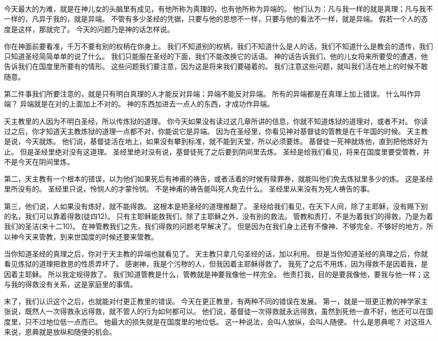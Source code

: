 今天最大的为难，就是在神儿女的头脑里有成见，有他所称为真理的，也有他所称为异端的。
他们认为：凡与我一样的就是真理；凡与我不一样的，凡异于我的，就是异端。
不管有多少圣经的凭据，只要与他的思想不一样，只要与他的看法不一样，就是异端。
假若一个人的态度是这样，那就完了。
今天的问题乃是神的话怎样说。

你在神面前要看准，千万不要有别的权柄在你身上。
我们不知道别的权柄，我们不知道什么是人的话，我们不知道什么是教会的遗传，我们只知道圣经简简单单的说了什么。
我们只能服在圣经的下面，我们不能改换它的话语。
神的话告诉我们，他的儿女将来所要受的遭遇，他告诉我们在国度里所要有的情形。
这些问题我们要注意，因为这是将来我们要碰着的。
我们注意这些问题，就叫我们活在地上的时候不敢随意。

第二件事我们所要注意的，就是只有明白真理的人才能反对异端；异端不能反对异端。
所有的异端都是在真理上加上错误。
什么叫作异端？
异端就是在对的上面加上不对的。
神的东西加进去一点人的东西，才成功作异端。

天主教里的人因为不明白圣经，所以传炼狱的道理。
你今天如果没有读过这几章所讲的信息，你就不知道炼狱的道理对，或者不对。
你读过之后，你才知道天主教炼狱的道理一点都不对，你能说它是异端。
因为在圣经里，你看见神对基督徒的管教是在千年国的时候。
天主教是说，今天就炼。
他们说，基督徒活在地上，如果没有攀到标准，就不能到天堂，所以必须要炼。
基督徒一死神就炼他，直到把他炼好为止。
但是圣经里绝对没有这道理。
圣经里绝对没有说，基督徒死了之后要到阴间里去炼。
圣经是给我们看见，将来在国度里要受管教，并不是今天在阴间里炼。

第二，天主教有一个根本的错误，以为他们如果死后有神甫的祷告，或者活着的时候有赎罪券，就能叫他们免去炼狱里多少的炼。
这是圣经里所没有的。
圣经里只说，怜悯人的才蒙怜悯。
不是神甫的祷告能叫死人免去什么。
圣经里从来没有为死人祷告的事。

第三，他们说，人如果没有炼好，就不能得救。
这根本是把圣经的道理推翻了。
圣经给我们看见，在天下人间，除了主耶稣，没有赐下别的名，我们可以靠着得救(徒四12)。
只有主耶稣能救我们，除了主耶稣之外，没有别的救法。
管教和责打，不是为着我们的得救，乃是为着我们的圣洁(来十二10)。
在神管教我们之先，我们得救的问题老早解决了。
但是因为在我们身上还有不像神、不够完全、不够好的地方，所以神今天来管教，到来世国度的时候还要来管教。

当你知道圣经的真理之后，你对于天主教的异端也就看见了。
天主教只拿几句圣经的话，加以利用。
但是当你知道圣经的真理之后，你就看见炼狱的道理把救恩的性质弄坏了。
感谢神，我是个污秽的人，但我因着主耶稣得救了。
我死了之后不用炼，因为得救不是因着我，是因着主耶稣。
所以我定规得救了。
我们知道管教是什么，管教就是神要我像他一样完全。
他责打我，目的是要我像他，要我与他一样；这与我的得救没有关系，这是家庭里的事情。

末了，我们认识这个之后，也就能对付更正教里的错误。
今天在更正教里，有两种不同的错误在发展。
第一，就是一班更正教的神学家主张说，既然人一次得救永远得救，就不管人的行为如何都可以。
他们说，基督徒一次得救就永远得救，虽然到死他一直不好，他还可以在国度里，只不过地位低一点而已。
他最大的损失就是在国度里的地位低。
这一种说法，会叫人放纵，会叫人随便。
什么是恩典呢？
对这班人来说，恩典就是放纵和随便的机会。
